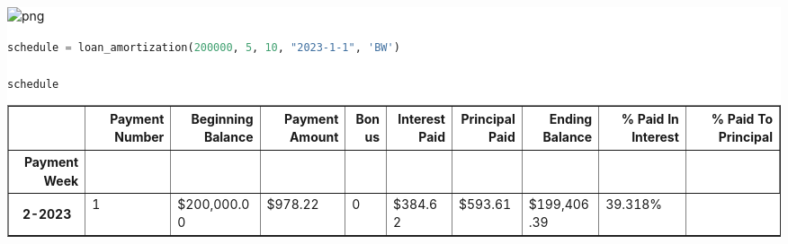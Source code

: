 


    
![png](output_7_1.png)
    



```python
schedule = loan_amortization(200000, 5, 10, "2023-1-1", 'BW')

schedule
```




<div>
<style scoped>
    .dataframe tbody tr th:only-of-type {
        vertical-align: middle;
    }

    .dataframe tbody tr th {
        vertical-align: top;
    }

    .dataframe thead th {
        text-align: right;
    }
</style>
<table border="1" class="dataframe">
  <thead>
    <tr style="text-align: right;">
      <th></th>
      <th>Payment Number</th>
      <th>Beginning Balance</th>
      <th>Payment Amount</th>
      <th>Bonus</th>
      <th>Interest Paid</th>
      <th>Principal Paid</th>
      <th>Ending Balance</th>
      <th>% Paid In Interest</th>
      <th>% Paid To Principal</th>
    </tr>
    <tr>
      <th>Payment Week</th>
      <th></th>
      <th></th>
      <th></th>
      <th></th>
      <th></th>
      <th></th>
      <th></th>
      <th></th>
      <th></th>
    </tr>
  </thead>
  <tbody>
    <tr>
      <th>2-2023</th>
      <td>1</td>
      <td>$200,000.00</td>
      <td>$978.22</td>
      <td>0</td>
      <td>$384.62</td>
      <td>$593.61</td>
      <td>$199,406.39</td>
      <td>39.318%</td>